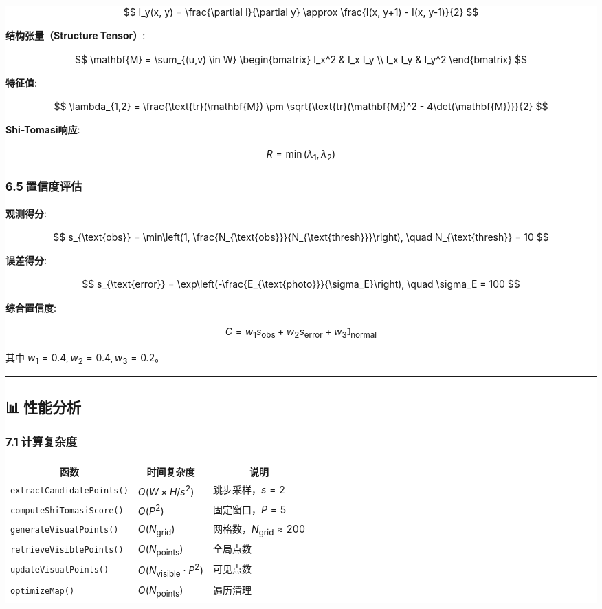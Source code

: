 $$
I_y(x, y) = \frac{\partial I}{\partial y} \approx \frac{I(x, y+1) - I(x, y-1)}{2}
$$

**结构张量（Structure Tensor）**:

$$
\mathbf{M} = \sum_{(u,v) \in W} \begin{bmatrix} I_x^2 & I_x I_y \\ I_x I_y & I_y^2 \end{bmatrix}
$$

**特征值**:

$$
\lambda_{1,2} = \frac{\text{tr}(\mathbf{M}) \pm \sqrt{\text{tr}(\mathbf{M})^2 - 4\det(\mathbf{M})}}{2}
$$

**Shi-Tomasi响应**:

$$
R = \min(\lambda_1, \lambda_2)
$$

### 6.5 置信度评估

**观测得分**:

$$
s_{\text{obs}} = \min\left(1, \frac{N_{\text{obs}}}{N_{\text{thresh}}}\right), \quad N_{\text{thresh}} = 10
$$

**误差得分**:

$$
s_{\text{error}} = \exp\left(-\frac{E_{\text{photo}}}{\sigma_E}\right), \quad \sigma_E = 100
$$

**综合置信度**:

$$
C = w_1 s_{\text{obs}} + w_2 s_{\text{error}} + w_3 \mathbb{I}_{\text{normal}}
$$

其中 $w_1 = 0.4, w_2 = 0.4, w_3 = 0.2$。

---

## 📊 性能分析

### 7.1 计算复杂度

| 函数 | 时间复杂度 | 说明 |
|------|-----------|------|
| `extractCandidatePoints()` | $O(W \times H / s^2)$ | 跳步采样，$s=2$ |
| `computeShiTomasiScore()` | $O(P^2)$ | 固定窗口，$P=5$ |
| `generateVisualPoints()` | $O(N_{\text{grid}})$ | 网格数，$N_{\text{grid}} \approx 200$ |
| `retrieveVisiblePoints()` | $O(N_{\text{points}})$ | 全局点数 |
| `updateVisualPoints()` | $O(N_{\text{visible}} \cdot P^2)$ | 可见点数 |
| `optimizeMap()` | $O(N_{\text{points}})$ | 遍历清理 |
